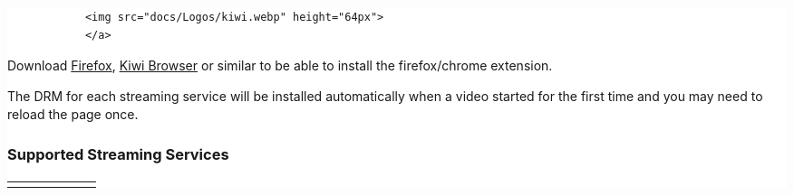                 <img src="docs/Logos/kiwi.webp" height="64px">
                </a>
</div>

Download [Firefox](https://addons.mozilla.org/firefox/addon/netflix-prime-auto-skip/), [Kiwi Browser](https://play.google.com/store/apps/details?id=com.kiwibrowser.browser) or similar to be able to install the firefox/chrome extension.

The DRM for each streaming service will be installed automatically when a video started for the first time and you may need to reload the page once.

### Supported Streaming Services

<table>
    <tr>
      <td align="center" valign="top" width="14.28%">